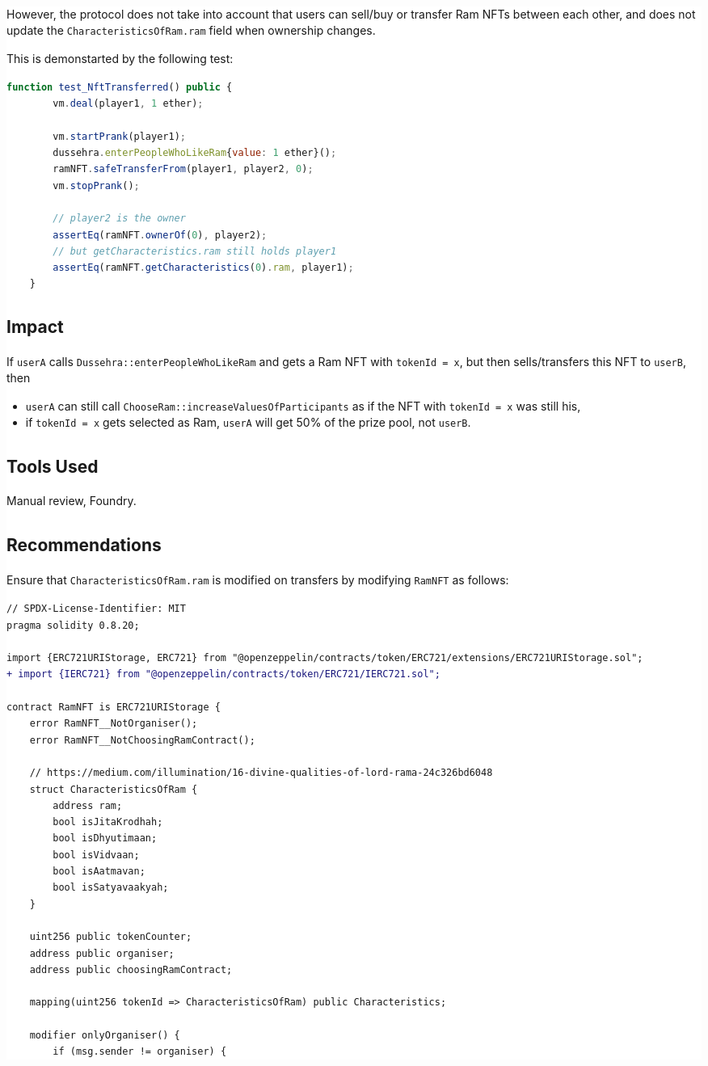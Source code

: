However, the protocol does not take into account that users can sell/buy or transfer Ram NFTs between each other, and does not update the `CharacteristicsOfRam.ram` field when ownership changes.

This is demonstarted by the following test:

```javascript    
function test_NftTransferred() public {
        vm.deal(player1, 1 ether);

        vm.startPrank(player1);
        dussehra.enterPeopleWhoLikeRam{value: 1 ether}();
        ramNFT.safeTransferFrom(player1, player2, 0);
        vm.stopPrank();

        // player2 is the owner
        assertEq(ramNFT.ownerOf(0), player2);
        // but getCharacteristics.ram still holds player1
        assertEq(ramNFT.getCharacteristics(0).ram, player1);
    }
```

## Impact
If `userA` calls `Dussehra::enterPeopleWhoLikeRam` and gets a Ram NFT with `tokenId = x`, but then sells/transfers this NFT to `userB`, then
- `userA` can still call `ChooseRam::increaseValuesOfParticipants` as if the NFT with `tokenId = x` was still his,
- if `tokenId = x` gets selected as Ram, `userA` will get 50% of the prize pool, not `userB`.

## Tools Used
Manual review, Foundry.

## Recommendations
Ensure that `CharacteristicsOfRam.ram` is modified on transfers by modifying `RamNFT` as follows:

```diff
// SPDX-License-Identifier: MIT
pragma solidity 0.8.20;

import {ERC721URIStorage, ERC721} from "@openzeppelin/contracts/token/ERC721/extensions/ERC721URIStorage.sol";
+ import {IERC721} from "@openzeppelin/contracts/token/ERC721/IERC721.sol";

contract RamNFT is ERC721URIStorage {
    error RamNFT__NotOrganiser();
    error RamNFT__NotChoosingRamContract();

    // https://medium.com/illumination/16-divine-qualities-of-lord-rama-24c326bd6048
    struct CharacteristicsOfRam {
        address ram;
        bool isJitaKrodhah;
        bool isDhyutimaan;
        bool isVidvaan;
        bool isAatmavan;
        bool isSatyavaakyah;
    }

    uint256 public tokenCounter;
    address public organiser;
    address public choosingRamContract;

    mapping(uint256 tokenId => CharacteristicsOfRam) public Characteristics;

    modifier onlyOrganiser() {
        if (msg.sender != organiser) {
```